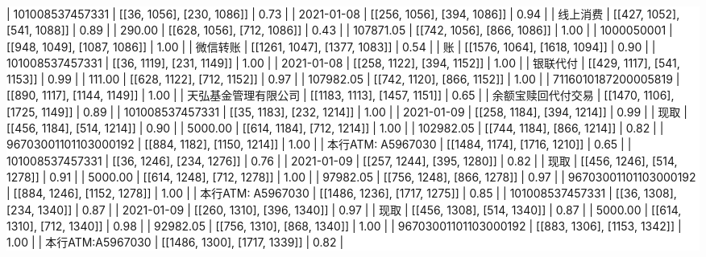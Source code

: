 | 101008537457331 | [[36, 1056], [230, 1086]] | 0.73 |
| 2021-01-08 | [[256, 1056], [394, 1086]] | 0.94 |
| 线上消费 | [[427, 1052], [541, 1088]] | 0.89 |
| 290.00 | [[628, 1056], [712, 1086]] | 0.43 |
| 107871.05 | [[742, 1056], [866, 1086]] | 1.00 |
| 1000050001 | [[948, 1049], [1087, 1086]] | 1.00 |
| 微信转账 | [[1261, 1047], [1377, 1083]] | 0.54 |
| 账 | [[1576, 1064], [1618, 1094]] | 0.90 |
| 101008537457331 | [[36, 1119], [231, 1149]] | 1.00 |
| 2021-01-08 | [[258, 1122], [394, 1152]] | 1.00 |
| 银联代付 | [[429, 1117], [541, 1153]] | 0.99 |
| 111.00 | [[628, 1122], [712, 1152]] | 0.97 |
| 107982.05 | [[742, 1120], [866, 1152]] | 1.00 |
| 7116010187200005819 | [[890, 1117], [1144, 1149]] | 1.00 |
| 天弘基金管理有限公司 | [[1183, 1113], [1457, 1151]] | 0.65 |
| 余额宝赎回代付交易 | [[1470, 1106], [1725, 1149]] | 0.89 |
| 101008537457331 | [[35, 1183], [232, 1214]] | 1.00 |
| 2021-01-09 | [[258, 1184], [394, 1214]] | 0.99 |
| 现取 | [[456, 1184], [514, 1214]] | 0.90 |
| 5000.00 | [[614, 1184], [712, 1214]] | 1.00 |
| 102982.05 | [[744, 1184], [866, 1214]] | 0.82 |
| 96703001101103000192 | [[884, 1182], [1150, 1214]] | 1.00 |
| 本行ATM: A5967030 | [[1484, 1174], [1716, 1210]] | 0.65 |
| 101008537457331 | [[36, 1246], [234, 1276]] | 0.76 |
| 2021-01-09 | [[257, 1244], [395, 1280]] | 0.82 |
| 现取 | [[456, 1246], [514, 1278]] | 0.91 |
| 5000.00 | [[614, 1248], [712, 1278]] | 1.00 |
| 97982.05 | [[756, 1248], [866, 1278]] | 0.97 |
| 96703001101103000192 | [[884, 1246], [1152, 1278]] | 1.00 |
| 本行ATM: A5967030 | [[1486, 1236], [1717, 1275]] | 0.85 |
| 101008537457331 | [[36, 1308], [234, 1340]] | 0.87 |
| 2021-01-09 | [[260, 1310], [396, 1340]] | 0.97 |
| 现取 | [[456, 1308], [514, 1340]] | 0.87 |
| 5000.00 | [[614, 1310], [712, 1340]] | 0.98 |
| 92982.05 | [[756, 1310], [868, 1340]] | 1.00 |
| 96703001101103000192 | [[883, 1306], [1153, 1342]] | 1.00 |
| 本行ATM:A5967030 | [[1486, 1300], [1717, 1339]] | 0.82 |